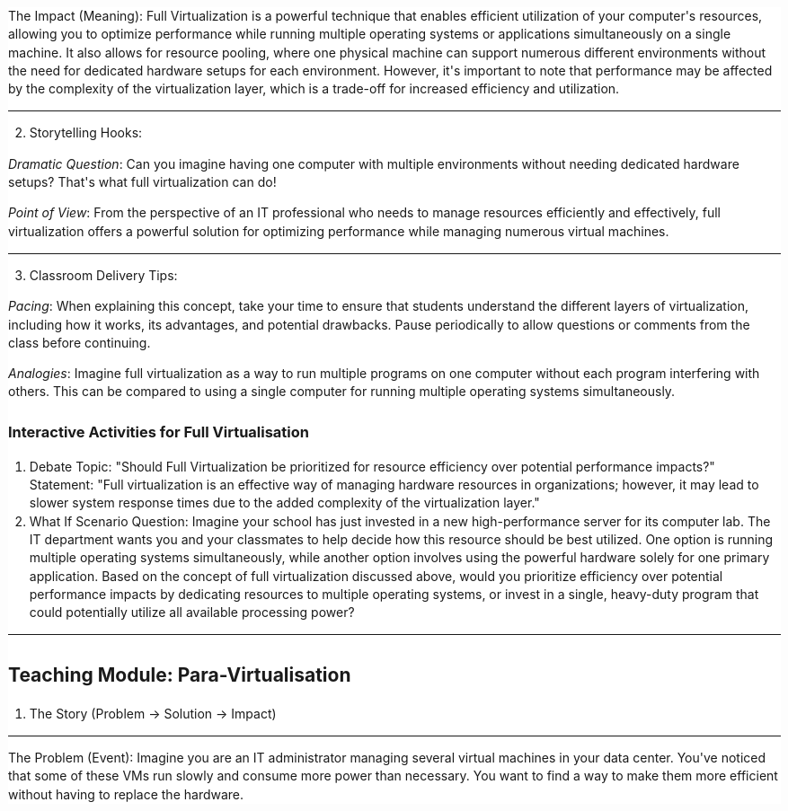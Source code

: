The Impact (Meaning): Full Virtualization is a powerful technique that enables efficient utilization of your computer's resources, allowing you to optimize performance while running multiple operating systems or applications simultaneously on a single machine. It also allows for resource pooling, where one physical machine can support numerous different environments without the need for dedicated hardware setups for each environment. However, it's important to note that performance may be affected by the complexity of the virtualization layer, which is a trade-off for increased efficiency and utilization.

---

2. Storytelling Hooks:

*Dramatic Question*: Can you imagine having one computer with multiple environments without needing dedicated hardware setups? That's what full virtualization can do!

*Point of View*: From the perspective of an IT professional who needs to manage resources efficiently and effectively, full virtualization offers a powerful solution for optimizing performance while managing numerous virtual machines.

---

3. Classroom Delivery Tips:

*Pacing*: When explaining this concept, take your time to ensure that students understand the different layers of virtualization, including how it works, its advantages, and potential drawbacks. Pause periodically to allow questions or comments from the class before continuing.

*Analogies*: Imagine full virtualization as a way to run multiple programs on one computer without each program interfering with others. This can be compared to using a single computer for running multiple operating systems simultaneously.

### Interactive Activities for Full Virtualisation
1. Debate Topic: "Should Full Virtualization be prioritized for resource efficiency over potential performance impacts?"
Statement: "Full virtualization is an effective way of managing hardware resources in organizations; however, it may lead to slower system response times due to the added complexity of the virtualization layer."
2. What If Scenario Question: Imagine your school has just invested in a new high-performance server for its computer lab. The IT department wants you and your classmates to help decide how this resource should be best utilized. One option is running multiple operating systems simultaneously, while another option involves using the powerful hardware solely for one primary application. Based on the concept of full virtualization discussed above, would you prioritize efficiency over potential performance impacts by dedicating resources to multiple operating systems, or invest in a single, heavy-duty program that could potentially utilize all available processing power?


---

## Teaching Module: Para-Virtualisation
1. The Story (Problem -> Solution -> Impact)

---

The Problem (Event): Imagine you are an IT administrator managing several virtual machines in your data center. You've noticed that some of these VMs run slowly and consume more power than necessary. You want to find a way to make them more efficient without having to replace the hardware.
